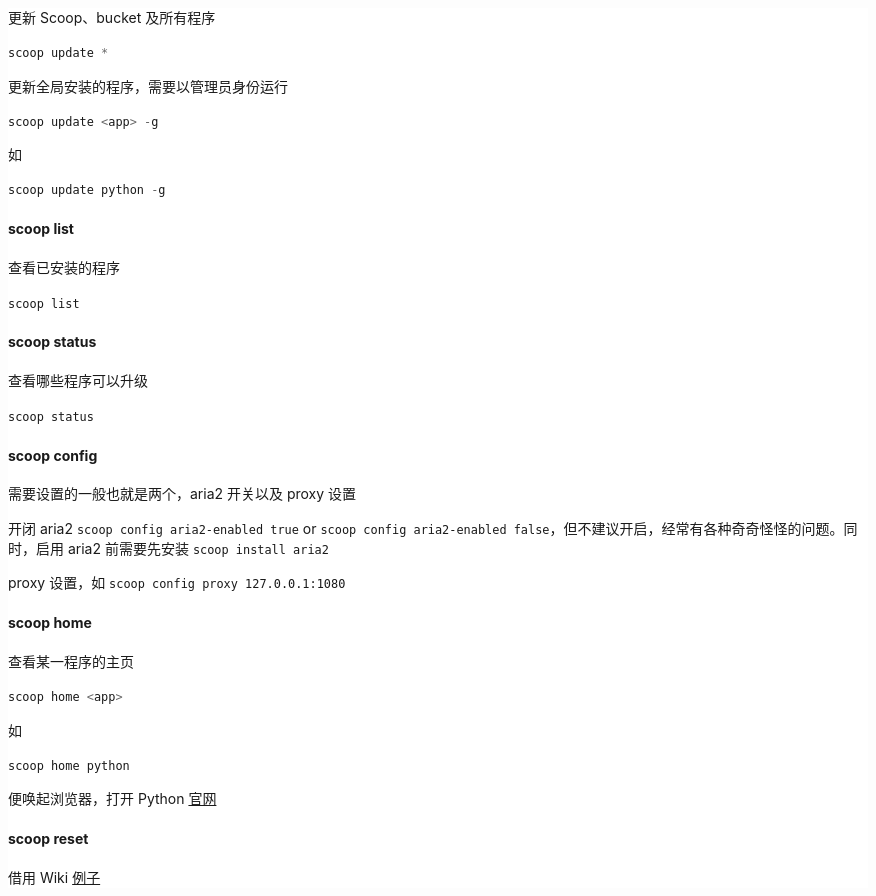 更新 Scoop、bucket 及所有程序

```powershell
scoop update *
```

更新全局安装的程序，需要以管理员身份运行

```powershell
scoop update <app> -g
```

如

```powershell
scoop update python -g
```

#### scoop list

查看已安装的程序

```powershell
scoop list
```

#### scoop status

查看哪些程序可以升级

```powershell
scoop status
```

#### scoop config

需要设置的一般也就是两个，aria2 开关以及 proxy 设置

开闭 aria2 `scoop config aria2-enabled true` or `scoop config aria2-enabled false`，但不建议开启，经常有各种奇奇怪怪的问题。同时，启用 aria2 前需要先安装 `scoop install aria2`

proxy 设置，如 `scoop config proxy 127.0.0.1:1080`

#### scoop home

查看某一程序的主页

```powershell
scoop home <app>
```

如

```powershell
scoop home python
```

便唤起浏览器，打开 Python [官网](https://www.python.org/)

#### scoop reset

借用 Wiki [例子](https://github.com/lukesampson/scoop/wiki/Switching-Ruby-And-Python-Versions)
